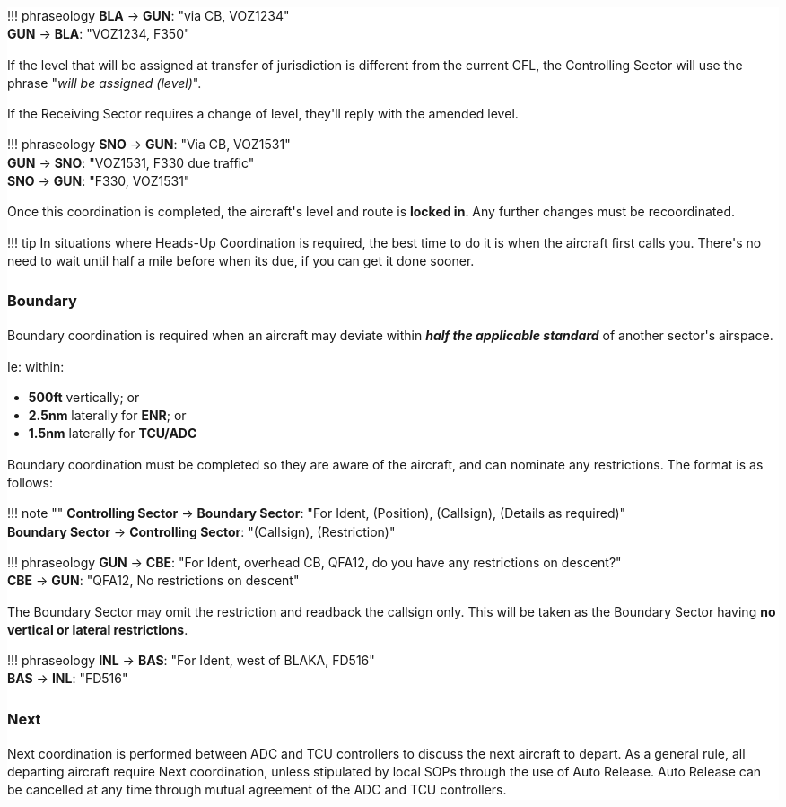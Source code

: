 
!!! phraseology
    <span class="hotline">**BLA** -> **GUN**</span>: "via CB, VOZ1234"  
    <span class="hotline">**GUN** -> **BLA**</span>: "VOZ1234, F350"  

If the level that will be assigned at transfer of jurisdiction is different from the current CFL, the Controlling Sector will use the phrase "*will be assigned (level)*".

If the Receiving Sector requires a change of level, they'll reply with the amended level.

!!! phraseology
    <span class="hotline">**SNO** -> **GUN**</span>: "Via CB, VOZ1531"  
    <span class="hotline">**GUN** -> **SNO**</span>: "VOZ1531, F330 due traffic"  
    <span class="hotline">**SNO** -> **GUN**</span>: "F330, VOZ1531"

Once this coordination is completed, the aircraft's level and route is **locked in**. Any further changes must be recoordinated. 

!!! tip
    In situations where Heads-Up Coordination is required, the best time to do it is when the aircraft first calls you. There's no need to wait until half a mile before when its due, if you can get it done sooner.

### Boundary
Boundary coordination is required when an aircraft may deviate within ***half the applicable standard*** of another sector's airspace.  

Ie: within:  

- **500ft** vertically; or  
- **2.5nm** laterally for **ENR**; or  
- **1.5nm** laterally for **TCU/ADC**

Boundary coordination must be completed so they are aware of the aircraft, and can nominate any restrictions. The format is as follows:

!!! note "" 
    <span class="hotline">**Controlling Sector** -> **Boundary Sector**</span>: "For Ident, (Position), (Callsign), (Details as required)"  
    <span class="hotline">**Boundary Sector** -> **Controlling Sector**</span>: "(Callsign), (Restriction)"

!!! phraseology
    <span class="hotline">**GUN** -> **CBE**</span>: "For Ident, overhead CB, QFA12, do you have any restrictions on descent?"  
    <span class="hotline">**CBE** -> **GUN**</span>: "QFA12, No restrictions on descent"  

The Boundary Sector may omit the restriction and readback the callsign only. This will be taken as the Boundary Sector having **no vertical or lateral restrictions**.

!!! phraseology
    <span class="hotline">**INL** -> **BAS**</span>: "For Ident, west of BLAKA, FD516"  
    <span class="hotline">**BAS** -> **INL**</span>: "FD516"

### Next
Next coordination is performed between ADC and TCU controllers to discuss the next aircraft to depart. As a general rule, all departing aircraft require Next coordination, unless stipulated by local SOPs through the use of Auto Release. Auto Release can be cancelled at any time through mutual agreement of the ADC and TCU controllers.
